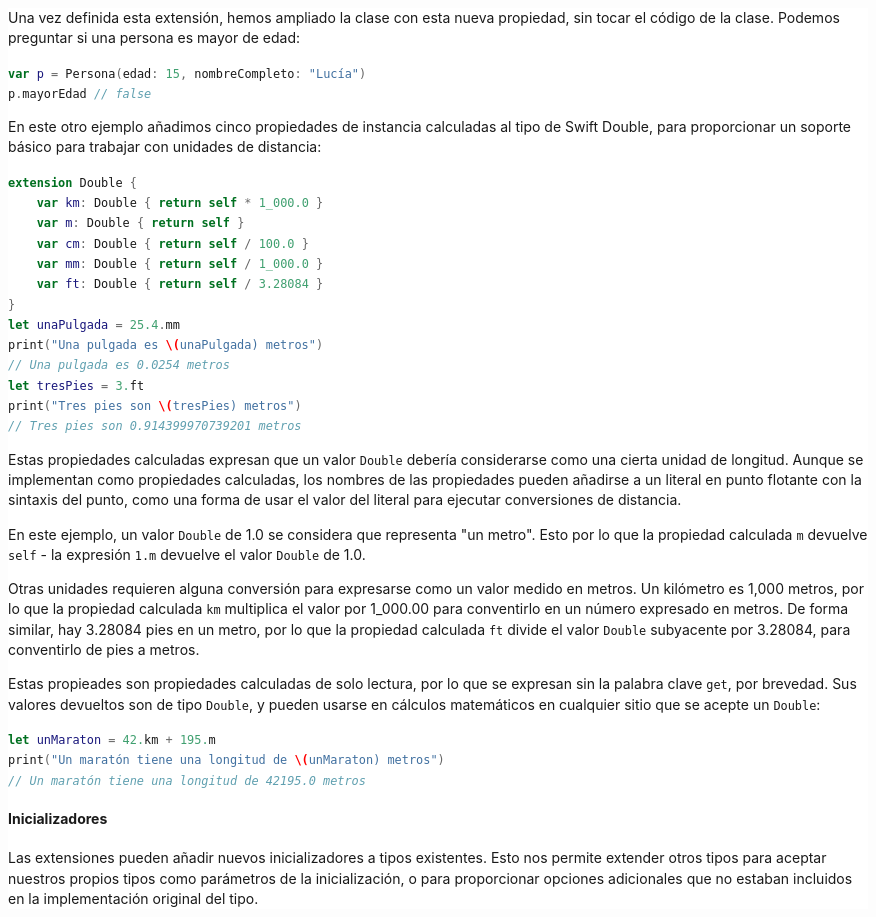 Una vez definida esta extensión, hemos ampliado la clase con esta nueva propiedad, sin tocar el código de la clase. Podemos preguntar si una persona es mayor de edad:

```swift
var p = Persona(edad: 15, nombreCompleto: "Lucía")
p.mayorEdad // false
```

En este otro ejemplo añadimos cinco propiedades de instancia calculadas al tipo de Swift Double, para proporcionar un soporte básico para trabajar con unidades de distancia:

```swift
extension Double {
    var km: Double { return self * 1_000.0 }
    var m: Double { return self }
    var cm: Double { return self / 100.0 }
    var mm: Double { return self / 1_000.0 }
    var ft: Double { return self / 3.28084 }
}
let unaPulgada = 25.4.mm
print("Una pulgada es \(unaPulgada) metros")
// Una pulgada es 0.0254 metros
let tresPies = 3.ft
print("Tres pies son \(tresPies) metros")
// Tres pies son 0.914399970739201 metros
```

Estas propiedades calculadas expresan que un valor `Double` debería considerarse como una cierta unidad de longitud. Aunque se implementan como propiedades calculadas, los nombres de las propiedades pueden añadirse a un literal en punto flotante con la sintaxis del punto, como una forma de usar el valor del literal para ejecutar conversiones de distancia.

En este ejemplo, un valor `Double` de 1.0 se considera que representa "un metro". Esto por lo que la propiedad calculada `m` devuelve `self` - la expresión `1.m` devuelve el valor `Double` de 1.0.

Otras unidades requieren alguna conversión para expresarse como un valor medido en metros. Un kilómetro es 1,000 metros, por lo que la propiedad calculada `km` multiplica el valor por 1_000.00 para conventirlo en un número expresado en metros. De forma similar, hay 3.28084 pies en un metro, por lo que la propiedad calculada `ft` divide el valor `Double` subyacente por 3.28084, para conventirlo de pies a metros.

Estas propieades son propiedades calculadas de solo lectura, por lo que se expresan sin la palabra clave `get`, por brevedad. Sus valores devueltos son de tipo `Double`, y pueden usarse en cálculos matemáticos en cualquier sitio que se acepte un `Double`:

```Swift
let unMaraton = 42.km + 195.m
print("Un maratón tiene una longitud de \(unMaraton) metros")
// Un maratón tiene una longitud de 42195.0 metros
```


#### Inicializadores

Las extensiones pueden añadir nuevos inicializadores a tipos existentes. Esto nos permite extender otros tipos para aceptar nuestros propios tipos como parámetros de la inicialización, o para proporcionar opciones adicionales que no estaban incluidos en la implementación original del tipo.
